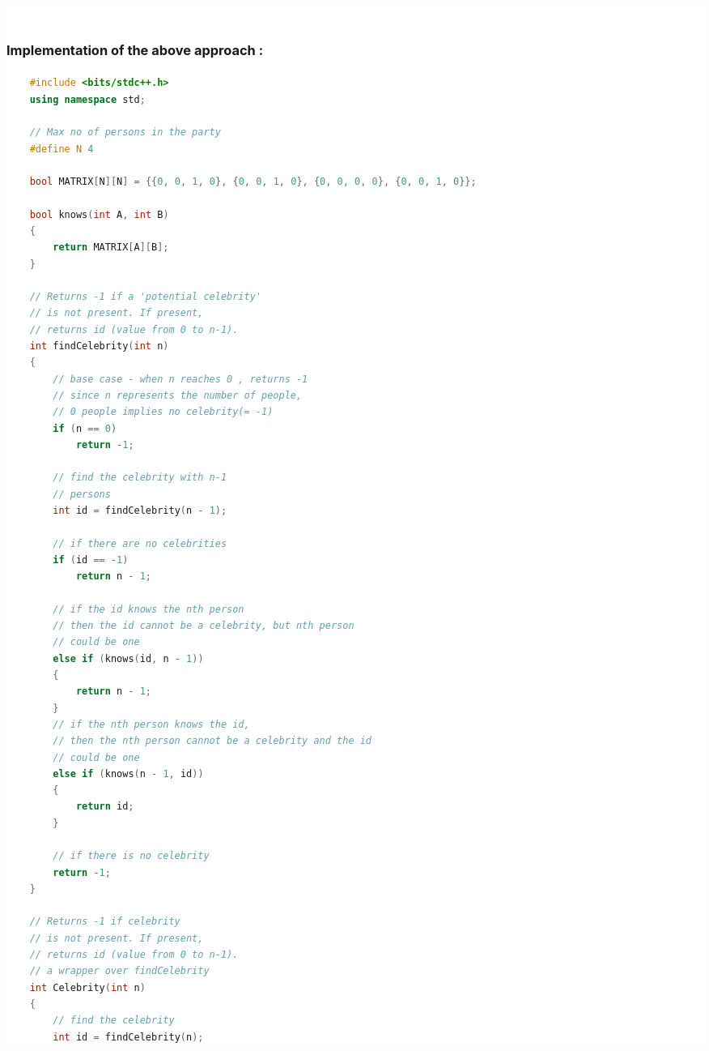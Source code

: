 <br>

### **Implementation of the above approach :** 

```cpp
    #include <bits/stdc++.h>
    using namespace std;

    // Max no of persons in the party
    #define N 4

    bool MATRIX[N][N] = {{0, 0, 1, 0}, {0, 0, 1, 0}, {0, 0, 0, 0}, {0, 0, 1, 0}};

    bool knows(int A, int B)
    {
        return MATRIX[A][B];
    }

    // Returns -1 if a 'potential celebrity'
    // is not present. If present,
    // returns id (value from 0 to n-1).
    int findCelebrity(int n)
    {
        // base case - when n reaches 0 , returns -1
        // since n represents the number of people,
        // 0 people implies no celebrity(= -1)
        if (n == 0)
            return -1;

        // find the celebrity with n-1
        // persons
        int id = findCelebrity(n - 1);

        // if there are no celebrities
        if (id == -1)
            return n - 1;

        // if the id knows the nth person
        // then the id cannot be a celebrity, but nth person
        // could be one
        else if (knows(id, n - 1))
        {
            return n - 1;
        }
        // if the nth person knows the id,
        // then the nth person cannot be a celebrity and the id
        // could be one
        else if (knows(n - 1, id))
        {
            return id;
        }

        // if there is no celebrity
        return -1;
    }

    // Returns -1 if celebrity
    // is not present. If present,
    // returns id (value from 0 to n-1).
    // a wrapper over findCelebrity
    int Celebrity(int n)
    {
        // find the celebrity
        int id = findCelebrity(n);
```